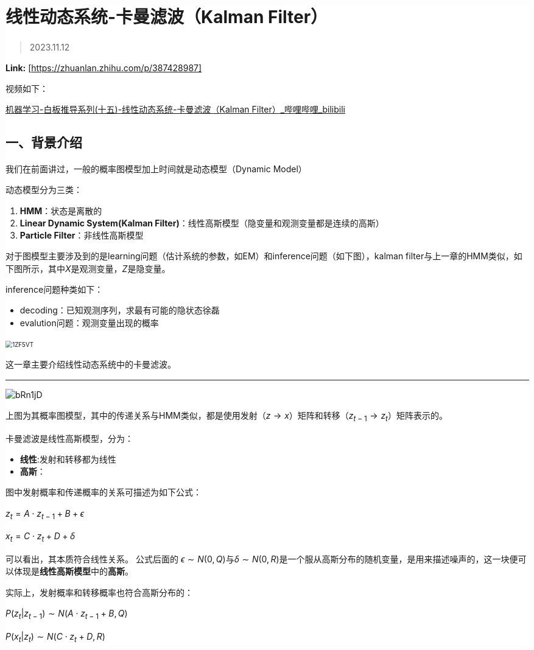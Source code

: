 # 线性动态系统-卡曼滤波（Kalman Filter）

> 2023.11.12

 **Link:** [https://zhuanlan.zhihu.com/p/387428987]

视频如下：

[机器学习-白板推导系列(十五)-线性动态系统-卡曼滤波（Kalman Filter）\_哔哩哔哩\_bilibili](https://www.bilibili.com/video/BV1zW411U7fa?share\_source=copy\_web) 

## 一、背景介绍

我们在前面讲过，一般的概率图模型加上时间就是动态模型（Dynamic Model）

动态模型分为三类：

1. **HMM**：状态是离散的
2. **Linear Dynamic System(Kalman Filter)**：线性高斯模型（隐变量和观测变量都是连续的高斯）
3. **Particle Filter**：非线性高斯模型

对于图模型主要涉及到的是learning问题（估计系统的参数，如EM）和inference问题（如下图），kalman filter与上一章的HMM类似，如下图所示，其中$X$是观测变量，$Z$是隐变量。

inference问题种类如下：

+ decoding：已知观测序列，求最有可能的隐状态徐磊
+ evalution问题：观测变量出现的概率

<img src="https://ossjiyaoliu.oss-cn-beijing.aliyuncs.com/uPic/1ZF5VT.png" alt="1ZF5VT" style="zoom:70%;" />

这一章主要介绍线性动态系统中的卡曼滤波。

---

![bRn1jD](https://ossjiyaoliu.oss-cn-beijing.aliyuncs.com/uPic/bRn1jD.png)

上图为其概率图模型，其中的传递关系与HMM类似，都是使用发射（$z\rightarrow x$）矩阵和转移（$z_{t-1}\rightarrow z_t$）矩阵表示的。

卡曼滤波是线性高斯模型，分为：

* **线性**:发射和转移都为线性
* **高斯**：

图中发射概率和传递概率的关系可描述为如下公式：

$z_t=A\cdot z_{t-1} + B + \epsilon$

$x_t = C\cdot z_t+D+\delta$

可以看出，其本质符合线性关系。 公式后面的 $\epsilon \sim N(0,Q)$与$\delta \sim N(0,R)$是一个服从高斯分布的随机变量，是用来描述噪声的，这一块便可以体现是**线性高斯模型**中的**高斯**。

实际上，发射概率和转移概率也符合高斯分布的：

$P(z_t|z_{t-1}) \sim N(A\cdot z_{t-1} + B, Q)$

$P(x_t|z_t) \sim N(C\cdot z_t+D, R)$
